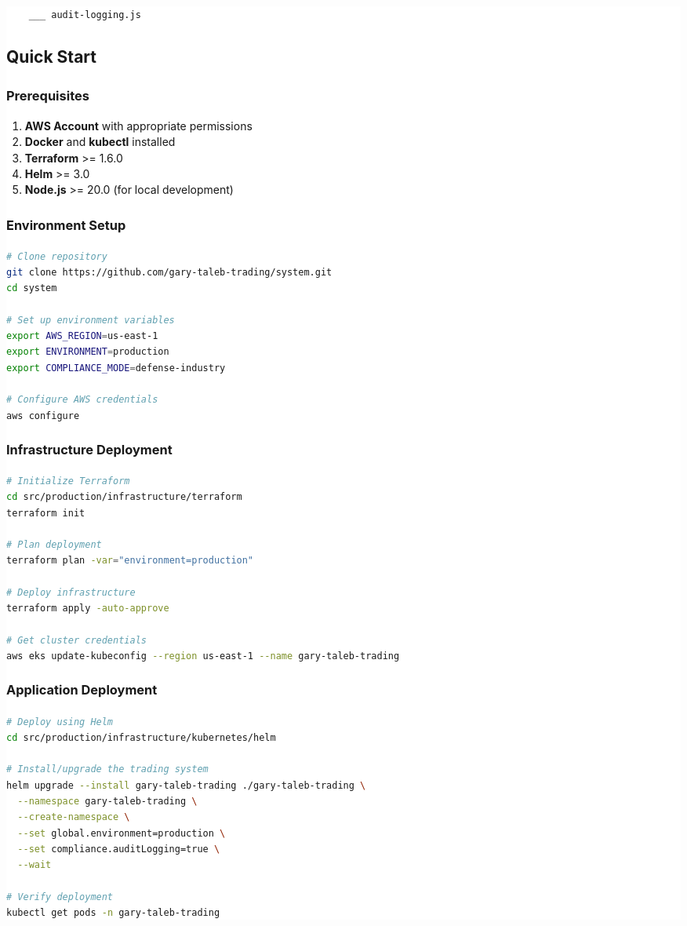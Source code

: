 ```
    ___ audit-logging.js
```

## Quick Start

### Prerequisites

1. **AWS Account** with appropriate permissions
2. **Docker** and **kubectl** installed
3. **Terraform** >= 1.6.0
4. **Helm** >= 3.0
5. **Node.js** >= 20.0 (for local development)

### Environment Setup

```bash
# Clone repository
git clone https://github.com/gary-taleb-trading/system.git
cd system

# Set up environment variables
export AWS_REGION=us-east-1
export ENVIRONMENT=production
export COMPLIANCE_MODE=defense-industry

# Configure AWS credentials
aws configure
```

### Infrastructure Deployment

```bash
# Initialize Terraform
cd src/production/infrastructure/terraform
terraform init

# Plan deployment
terraform plan -var="environment=production"

# Deploy infrastructure
terraform apply -auto-approve

# Get cluster credentials
aws eks update-kubeconfig --region us-east-1 --name gary-taleb-trading
```

### Application Deployment

```bash
# Deploy using Helm
cd src/production/infrastructure/kubernetes/helm

# Install/upgrade the trading system
helm upgrade --install gary-taleb-trading ./gary-taleb-trading \
  --namespace gary-taleb-trading \
  --create-namespace \
  --set global.environment=production \
  --set compliance.auditLogging=true \
  --wait

# Verify deployment
kubectl get pods -n gary-taleb-trading
```

